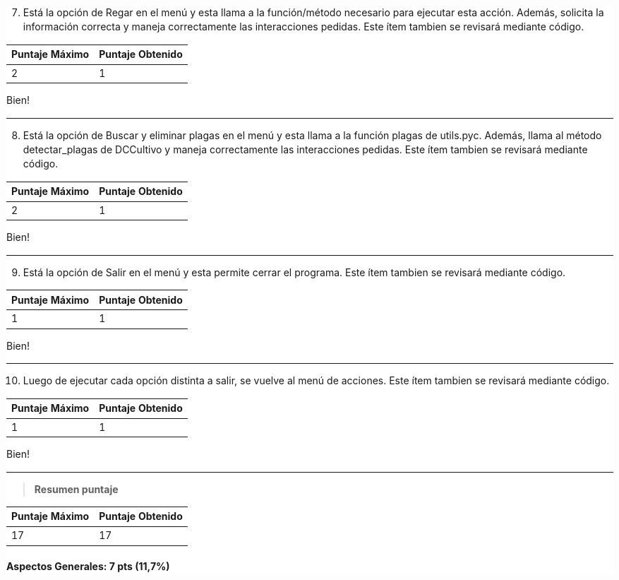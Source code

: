 7. Está la opción de Regar en el menú y esta llama a la función/método necesario para ejecutar esta acción. Además, solicita la información correcta y maneja correctamente las interacciones pedidas. Este ítem tambien se revisará mediante código.	

| Puntaje Máximo | Puntaje Obtenido |
| -------------- | ---------------- |
| 2              | 1               |

Bien!

--------------


8. Está la opción de Buscar y eliminar plagas en el menú y esta llama a la función plagas de utils.pyc. Además, llama al método detectar_plagas de DCCultivo y maneja correctamente las interacciones pedidas. Este ítem tambien se revisará mediante código.	

| Puntaje Máximo | Puntaje Obtenido |
| -------------- | ---------------- |
| 2              | 1               |

Bien!

--------------


9. Está la opción de Salir en el menú y esta permite cerrar el programa. Este ítem tambien se revisará mediante código.	

| Puntaje Máximo | Puntaje Obtenido |
| -------------- | ---------------- |
| 1              | 1               |

Bien!

--------------


10. Luego de ejecutar cada opción distinta a salir, se vuelve al menú de acciones. Este ítem tambien se revisará mediante código.

| Puntaje Máximo | Puntaje Obtenido |
| -------------- | ---------------- |
| 1              | 1               |

Bien!

--------------


> **Resumen puntaje**

| Puntaje Máximo | Puntaje Obtenido |
| -------------- | ---------------- |
| 17             | 17               |


#### **Aspectos Generales: 7 pts (11,7%)**
